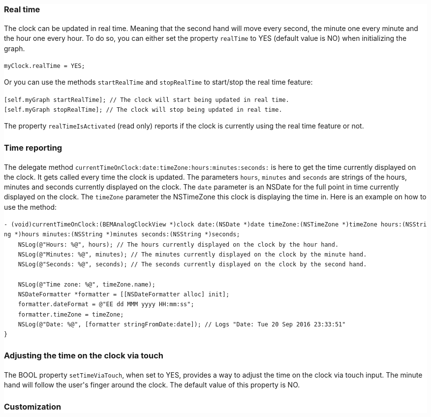 ### Real time
The clock can be updated in real time. Meaning that the second hand will move every second, the minute one every minute and the hour one every hour.
To do so, you can either set the property `realTime` to YES (default value is NO) when initializing the graph.

```objc
myClock.realTime = YES;
```

Or you can use the methods `startRealTime` and `stopRealTime` to start/stop the real time feature:

```objc
[self.myGraph startRealTime]; // The clock will start being updated in real time.
[self.myGraph stopRealTime]; // The clock will stop being updated in real time.
```

The property `realTimeIsActivated` (read only) reports if the clock is currently using the real time feature or not.

### Time reporting
The delegate method `currentTimeOnClock:date:timeZone:hours:minutes:seconds:` is here to get the time currently displayed on the clock. It gets called every time the clock is updated. The parameters `hours`, `minutes` and `seconds` are strings of the hours, minutes and seconds currently displayed on the clock. The `date` parameter is an NSDate for the full point in time currently displayed on the clock. The `timeZone` parameter the NSTimeZone this clock is displaying the time in.
Here is an example on how to use the method:

```objc
- (void)currentTimeOnClock:(BEMAnalogClockView *)clock date:(NSDate *)date timeZone:(NSTimeZone *)timeZone hours:(NSString *)hours minutes:(NSString *)minutes seconds:(NSString *)seconds;
    NSLog(@"Hours: %@", hours); // The hours currently displayed on the clock by the hour hand.
    NSLog(@"Minutes: %@", minutes); // The minutes currently displayed on the clock by the minute hand.
    NSLog(@"Seconds: %@", seconds); // The seconds currently displayed on the clock by the second hand.

    NSLog(@"Time zone: %@", timeZone.name);
    NSDateFormatter *formatter = [[NSDateFormatter alloc] init];
    formatter.dateFormat = @"EE dd MMM yyyy HH:mm:ss";
    formatter.timeZone = timeZone;
    NSLog(@"Date: %@", [formatter stringFromDate:date]); // Logs "Date: Tue 20 Sep 2016 23:33:51"
}
```

### Adjusting the time on the clock via touch

The BOOL property `setTimeViaTouch`, when set to YES, provides a way to adjust the time on the clock via touch input. The minute hand will follow the user's finger around the clock. The default value of this property is NO.


### Customization

